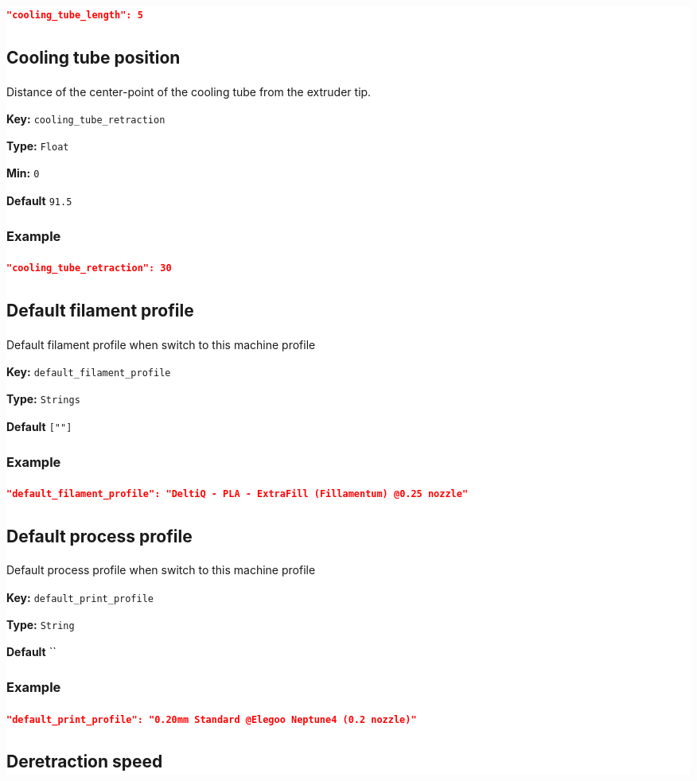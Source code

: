 ```json
"cooling_tube_length": 5
```


## Cooling tube position

Distance of the center-point of the cooling tube from the extruder tip.

**Key:** `cooling_tube_retraction`

**Type:** `Float`

**Min:** `0`

**Default** `91.5`

### Example

```json
"cooling_tube_retraction": 30
```


## Default filament profile

Default filament profile when switch to this machine profile

**Key:** `default_filament_profile`

**Type:** `Strings`

**Default** `[""]`

### Example

```json
"default_filament_profile": "DeltiQ - PLA - ExtraFill (Fillamentum) @0.25 nozzle"
```


## Default process profile

Default process profile when switch to this machine profile

**Key:** `default_print_profile`

**Type:** `String`

**Default** ``

### Example

```json
"default_print_profile": "0.20mm Standard @Elegoo Neptune4 (0.2 nozzle)"
```


## Deretraction speed
